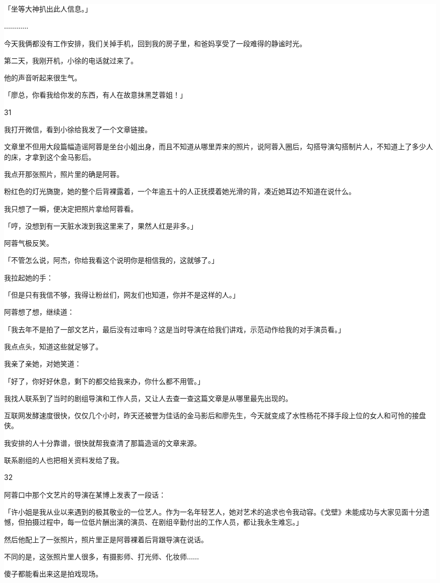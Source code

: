 「坐等大神扒出此人信息。」

…………

今天我俩都没有工作安排，我们关掉手机，回到我的房子里，和爸妈享受了一段难得的静谧时光。

第二天，我刚开机，小徐的电话就过来了。

他的声音听起来很生气。

「廖总，你看我给你发的东西，有人在故意抹黑芝蓉姐！」

31

我打开微信，看到小徐给我发了一个文章链接。

文章里不但用大段篇幅造谣阿蓉是坐台小姐出身，而且不知道从哪里弄来的照片，说阿蓉入圈后，勾搭导演勾搭制片人，不知道上了多少人的床，才拿到这个金马影后。

我点开那张照片，照片里的确是阿蓉。

粉红色的灯光旖旎，她的整个后背裸露着，一个年逾五十的人正抚摸着她光滑的背，凑近她耳边不知道在说什么。

我只想了一瞬，便决定把照片拿给阿蓉看。

「哼，没想到有一天脏水泼到我这里来了，果然人红是非多。」

阿蓉气极反笑。

「不管怎么说，阿杰，你给我看这个说明你是相信我的，这就够了。」

我拉起她的手：

「但是只有我信不够，我得让粉丝们，网友们也知道，你并不是这样的人。」

阿蓉想了想，继续道：

「我去年不是拍了一部文艺片，最后没有过审吗？这是当时导演在给我们讲戏，示范动作给我的对手演员看。」

我点点头，知道这些就足够了。

我亲了亲她，对她笑道：

「好了，你好好休息，剩下的都交给我来办，你什么都不用管。」

我找人联系到了当时的剧组导演和工作人员，又让人去查一查这篇文章是从哪里最先出现的。

互联网发酵速度很快，仅仅几个小时，昨天还被誉为佳话的金马影后和廖先生，今天就变成了水性杨花不择手段上位的女人和可怜的接盘侠。

我安排的人十分靠谱，很快就帮我查清了那篇造谣的文章来源。

联系剧组的人也把相关资料发给了我。

32

阿蓉口中那个文艺片的导演在某博上发表了一段话：

「许小姐是我从业以来遇到的极其敬业的一位艺人。作为一名年轻艺人，她对艺术的追求也令我动容。《戈壁》未能成功与大家见面十分遗憾，但拍摄过程中，每一位低片酬出演的演员、在剧组辛勤付出的工作人员，都让我永生难忘。」

然后他配上了一张照片，照片里正是阿蓉裸着后背跟导演在说话。

不同的是，这张照片里人很多，有摄影师、打光师、化妆师……

傻子都能看出来这是拍戏现场。
